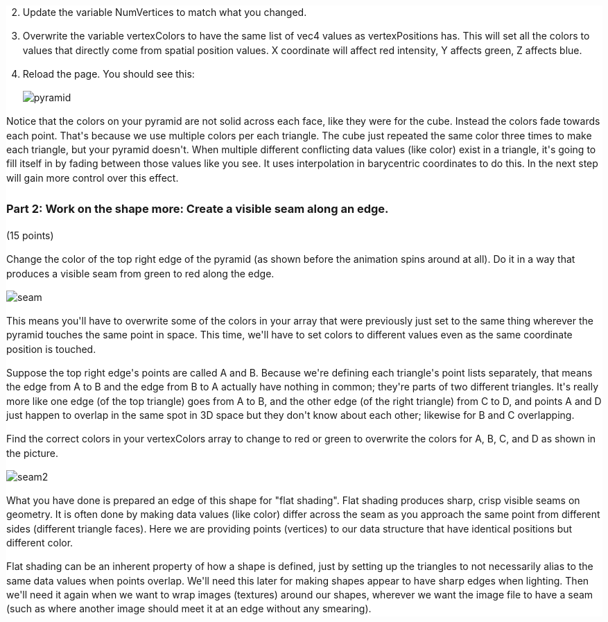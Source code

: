 2.  Update the variable NumVertices to match what you changed.

3.  Overwrite the variable vertexColors to have the same list of vec4 values as vertexPositions has.  This will set all the colors to values that directly come from spatial position values.  X coordinate will affect red intensity, Y affects green, Z affects blue.

4.  Reload the page.  You should see this:

  	![pyramid](docs/pyramid.gif)
  
Notice that the colors on your pyramid are not solid across each face, like they were for the cube.  Instead the colors fade towards each point.  That's because we use multiple colors per each triangle. The cube just repeated the same color three times to make each triangle, but your pyramid doesn't.  When multiple different conflicting data values (like color) exist in a triangle, it's going to fill itself in by fading between those values like you see.  It uses interpolation in barycentric coordinates to do this.  In the next step will gain more control over this effect.

### Part 2:  Work on the shape more:  Create a visible seam along an edge.

(15 points)

Change the color of the top right edge of the pyramid (as shown before the animation spins around at all).  Do it in a way that produces a visible seam from green to red along the edge.

  ![seam](docs/seam.png)

This means you'll have to overwrite some of the colors in your array that were previously just set to the same thing wherever the pyramid touches the same point in space.  This time, we'll have to set colors to different values even as the same coordinate position is touched.

Suppose the top right edge's points are called A and B.  Because we're defining each triangle's point lists separately, that means the edge from A to B and the edge from B to A actually have nothing in common; they're parts of two different triangles.  It's really more like one edge (of the top triangle) goes from A to B, and the other edge (of the right triangle) from C to D, and points A and D just happen to overlap in the same spot in 3D space but they don't know about each other; likewise for B and C overlapping.

Find the correct colors in your vertexColors array to change to red or green to overwrite the colors for A, B, C, and D as shown in the picture.

  ![seam2](docs/seam.gif)
  
What you have done is prepared an edge of this shape for "flat shading".  Flat shading produces sharp, crisp visible seams on geometry.  It is often done by making data values (like color) differ across the seam as you approach the same point from different sides (different triangle faces).  Here we are providing points (vertices) to our data structure that have identical positions but different color.

Flat shading can be an inherent property of how a shape is defined, just by setting up the triangles to not necessarily alias to the same data values when points overlap.  We'll need this later for making shapes appear to have sharp edges when lighting.  Then we'll need it again when we want to wrap images (textures) around our shapes, wherever we want the image file to have a seam (such as where another image should meet it at an edge without any smearing).
